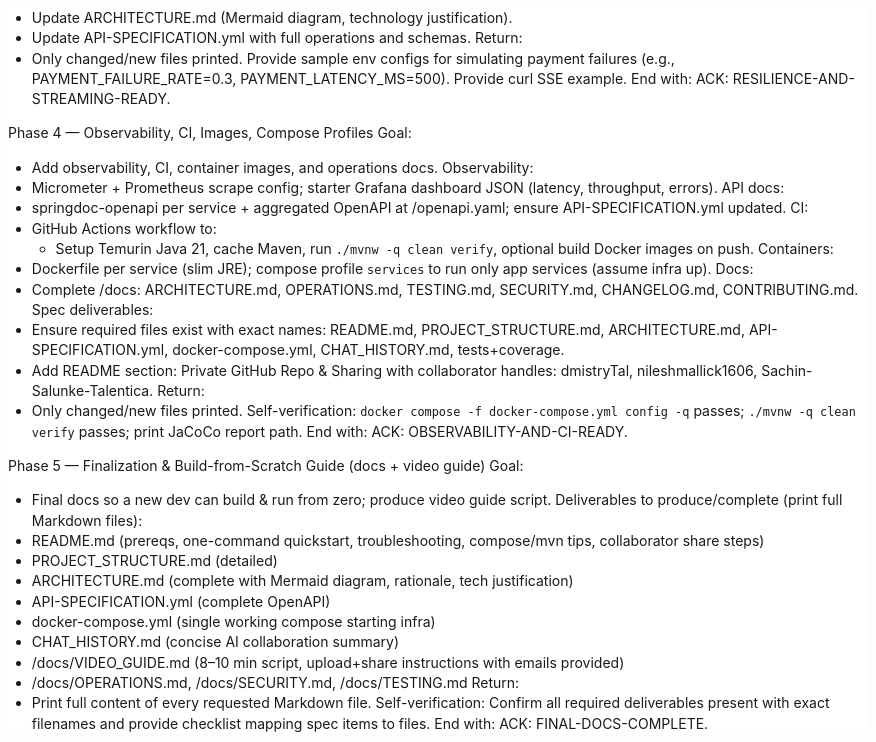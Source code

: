 - Update ARCHITECTURE.md (Mermaid diagram, technology justification).
- Update API-SPECIFICATION.yml with full operations and schemas.
Return:
- Only changed/new files printed. Provide sample env configs for simulating payment failures (e.g., PAYMENT_FAILURE_RATE=0.3, PAYMENT_LATENCY_MS=500). Provide curl SSE example. End with: ACK: RESILIENCE-AND-STREAMING-READY.

Phase 4 — Observability, CI, Images, Compose Profiles
Goal:
- Add observability, CI, container images, and operations docs.
Observability:
- Micrometer + Prometheus scrape config; starter Grafana dashboard JSON (latency, throughput, errors).
API docs:
- springdoc-openapi per service + aggregated OpenAPI at /openapi.yaml; ensure API-SPECIFICATION.yml updated.
CI:
- GitHub Actions workflow to:
  - Setup Temurin Java 21, cache Maven, run `./mvnw -q clean verify`, optional build Docker images on push.
Containers:
- Dockerfile per service (slim JRE); compose profile `services` to run only app services (assume infra up).
Docs:
- Complete /docs: ARCHITECTURE.md, OPERATIONS.md, TESTING.md, SECURITY.md, CHANGELOG.md, CONTRIBUTING.md.
Spec deliverables:
- Ensure required files exist with exact names: README.md, PROJECT_STRUCTURE.md, ARCHITECTURE.md, API-SPECIFICATION.yml, docker-compose.yml, CHAT_HISTORY.md, tests+coverage.
- Add README section: Private GitHub Repo & Sharing with collaborator handles: dmistryTal, nileshmallick1606, Sachin-Salunke-Talentica.
Return:
- Only changed/new files printed. Self-verification: `docker compose -f docker-compose.yml config -q` passes; `./mvnw -q clean verify` passes; print JaCoCo report path. End with: ACK: OBSERVABILITY-AND-CI-READY.

Phase 5 — Finalization & Build-from-Scratch Guide (docs + video guide)
Goal:
- Final docs so a new dev can build & run from zero; produce video guide script.
Deliverables to produce/complete (print full Markdown files):
- README.md (prereqs, one-command quickstart, troubleshooting, compose/mvn tips, collaborator share steps)
- PROJECT_STRUCTURE.md (detailed)
- ARCHITECTURE.md (complete with Mermaid diagram, rationale, tech justification)
- API-SPECIFICATION.yml (complete OpenAPI)
- docker-compose.yml (single working compose starting infra)
- CHAT_HISTORY.md (concise AI collaboration summary)
- /docs/VIDEO_GUIDE.md (8–10 min script, upload+share instructions with emails provided)
- /docs/OPERATIONS.md, /docs/SECURITY.md, /docs/TESTING.md
Return:
- Print full content of every requested Markdown file. Self-verification: Confirm all required deliverables present with exact filenames and provide checklist mapping spec items to files. End with: ACK: FINAL-DOCS-COMPLETE.
